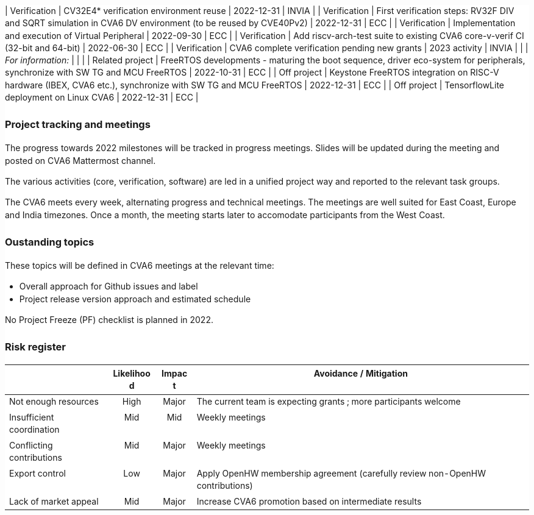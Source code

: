| Verification    | CV32E4\* verification environment reuse                                                                                        | 2022-12-31    | INVIA       |
| Verification    | First verification steps: RV32F DIV and SQRT simulation in CVA6 DV environment (to be reused by CVE40Pv2)                      | 2022-12-31    | ECC         |
| Verification    | Implementation and execution of Virtual Peripheral                                                                             | 2022-09-30    | ECC         |
| Verification    | Add riscv-arch-test suite to existing CVA6 core-v-verif CI (32-bit and 64-bit)                                                 | 2022-06-30    | ECC         |
| Verification    | CVA6 complete verification pending new grants                                                                                  | 2023 activity | INVIA       |
|                 | _For information:_                                                                                                             |               |             |
| Related project | FreeRTOS developments - maturing the boot sequence, driver eco-system for peripherals, synchronize with SW TG and MCU FreeRTOS | 2022-10-31    | ECC         |
| Off project     | Keystone FreeRTOS integration on RISC-V hardware (IBEX, CVA6 etc.), synchronize with SW TG and MCU FreeRTOS                    | 2022-12-31    | ECC         |
| Off project     | TensorflowLite deployment on Linux CVA6                                                                                        | 2022-12-31    | ECC         |

### Project tracking and meetings

The progress towards 2022 milestones will be tracked in progress meetings. Slides will be updated during the meeting and posted on CVA6 Mattermost channel.

The various activities (core, verification, software) are led in a unified project way and reported to the relevant task groups.

The CVA6 meets every week, alternating progress and technical meetings.
The meetings are well suited for East Coast, Europe and India timezones. Once a month, the meeting starts later to accomodate participants from the West Coast.

### Oustanding topics

These topics will be defined in CVA6 meetings at the relevant time:
- Overall approach for Github issues and label
- Project release version approach and estimated schedule

No Project Freeze (PF) checklist is planned in 2022.

### Risk register

|                           | Likelihood | Impact | Avoidance&nbsp;/ Mitigation                                                   |
| ------------------------- | :--------: | :----: | ----------------------------------------------------------------------------- |
| Not enough resources      | High       | Major  | The current team is expecting grants ; more participants welcome              |
| Insufficient coordination | Mid        | Mid    | Weekly meetings                                                               |
| Conflicting contributions | Mid        | Major  | Weekly meetings                                                               |
| Export control            | Low        | Major  | Apply OpenHW membership agreement (carefully review non-OpenHW contributions) |
| Lack of market appeal     | Mid        | Major  | Increase CVA6 promotion based on intermediate results                         |
